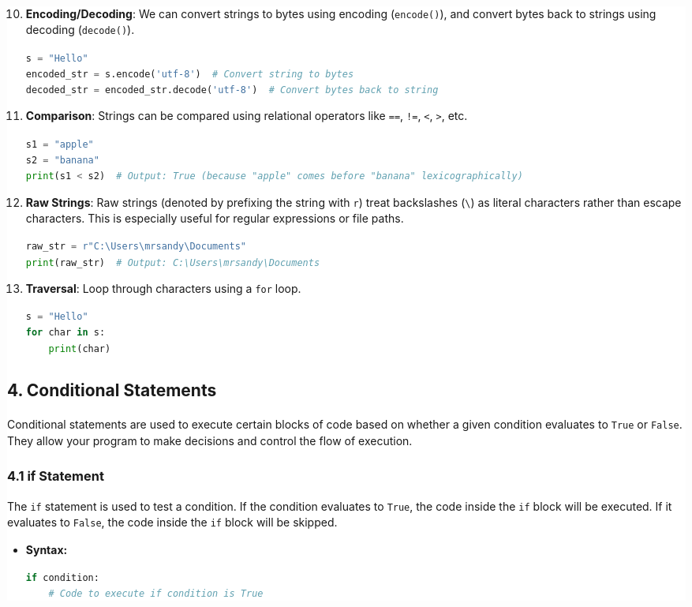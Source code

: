    
10. **Encoding/Decoding**: We can convert strings to bytes using encoding (`encode()`), and convert bytes back to strings using decoding (`decode()`).
    
    ```python
    s = "Hello"
    encoded_str = s.encode('utf-8')  # Convert string to bytes
    decoded_str = encoded_str.decode('utf-8')  # Convert bytes back to string
    ```
    
    
11. **Comparison**: Strings can be compared using relational operators like `==`, `!=`, `<`, `>`, etc.
    
    ```python
    s1 = "apple"
    s2 = "banana"
    print(s1 < s2)  # Output: True (because "apple" comes before "banana" lexicographically)
    ```
    
    
12. **Raw Strings**: Raw strings (denoted by prefixing the string with `r`) treat backslashes (`\`) as literal characters rather than escape characters. This is especially useful for regular expressions or file paths.
    
    ```python
    raw_str = r"C:\Users\mrsandy\Documents"
    print(raw_str)  # Output: C:\Users\mrsandy\Documents
    ```
    
    
13. **Traversal**: Loop through characters using a `for` loop.
    
    ```python
    s = "Hello"
    for char in s:
        print(char)
    ```
    
    

## 4. Conditional Statements

Conditional statements are used to execute certain blocks of code based on whether a given condition evaluates to `True` or `False`. They allow your program to make decisions and control the flow of execution.

### 4.1 if Statement

The `if` statement is used to test a condition. If the condition evaluates to `True`, the code inside the `if` block will be executed. If it evaluates to `False`, the code inside the `if` block will be skipped.

- **Syntax:**
  
  ```python
  if condition:
      # Code to execute if condition is True
  ```
